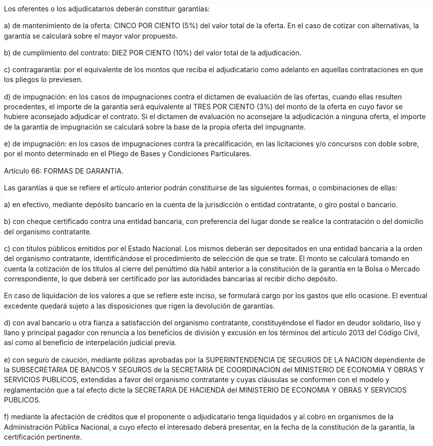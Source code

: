 Los  oferentes o los adjudicatarios deberán constituir  garantías:

a) de  mantenimiento  de la oferta: CINCO POR CIENTO (5%) del valor total de la oferta. En  el  caso  de  cotizar  con alternativas, la garantía se calculará sobre el mayor valor propuesto.

b) de cumplimiento del contrato: DIEZ POR CIENTO  (10%)  del  valor total de la adjudicación.

c) contragarantía: por el equivalente de los montos que reciba  el adjudicatario  como  adelanto en aquellas contrataciones en que los pliegos lo previesen.

d) de impugnación: en los casos de impugnaciones contra el dictamen de evaluación de las ofertas,  cuando  ellas resulten procedentes, el importe de la garantía será equivalente  al TRES POR CIENTO (3%) del  monto  de  la  oferta  en  cuyo  favor  se hubiere  aconsejado adjudicar el contrato. Si el dictamen de evaluación  no  aconsejare la  adjudicación  a  ninguna  oferta, el importe de la garantía  de impugnación se calculará sobre  la  base  de  la propia oferta del impugnante.

e)  de  impugnación:  en  los  casos  de  impugnaciones  contra  la precalificación, en las licitaciones y/o concursos con doble sobre, por  el  monto  determinado  en el Pliego de Bases  y  Condiciones Particulares.

<a id="66"></a>
Artículo 66: FORMAS DE GARANTIA.

Las  garantías  a  que  se  refiere  el  artículo  anterior  podrán constituirse de las siguientes formas, o combinaciones de ellas:

a) en  efectivo,  mediante  depósito  bancario  en  la  cuenta  de  la jurisdicción  o  entidad contratante,  o  giro  postal  o  bancario.

b)  con  cheque  certificado   contra  una  entidad  bancaria,  con preferencia  del lugar donde se  realice  la  contratación  o  del domicilio del organismo contratante.

c) con títulos públicos emitidos por el Estado Nacional. Los mismos deberán ser depositados  en  una  entidad  bancaria  a la orden del organismo    contratante,  identificándose  el  procedimiento    de selección de que  se trate. El monto se calculará tomando en cuenta la cotización de los  títulos  al  cierre  del  penúltimo día hábil anterior a la constitución de la garantía en la Bolsa o Mercado correspondiente,  lo que deberá ser certificado por  las  autoridades bancarias al recibir dicho depósito.

En caso de liquidación de los valores a que se refiere este inciso, se formulará cargo  por  los gastos que ello ocasione. El eventual excedente quedará sujeto  a  las  disposiciones  que rigen la devolución de garantías.

d)  con aval bancario u otra fianza a satisfacción  del  organismo contratante,  constituyéndose el fiador en deudor solidario, liso y llano y principal  pagador  con  renuncia a los beneficios de división y excusión en los términos del artículo 2013 del Código Civil, así como al beneficio de interpelación judicial previa.

e)  con  seguro  de  caución, mediante  pólizas  aprobadas  por  la SUPERINTENDENCIA DE SEGUROS  DE  LA  NACION  dependiente de la SUBSECRETARIA DE BANCOS Y SEGUROS de la SECRETARIA DE COORDINACION del MINISTERIO DE ECONOMIA Y OBRAS Y SERVICIOS PUBLICOS,  extendidas a favor del organismo contratante y cuyas cláusulas se conformen  con el  modelo y reglamentación que a tal efecto dicte la SECRETARIA DE HACIENDA  del  MINISTERIO DE ECONOMIA Y OBRAS Y SERVICIOS PUBLICOS.

f)  mediante  la  afectación  de  créditos  que  el  proponente  o adjudicatario tenga  liquidados  y  al  cobro  en organismos de la Administración Pública Nacional, a cuyo efecto el interesado deberá presentar,  en  la  fecha de la constitución de la  garantía,  la certificación pertinente.
